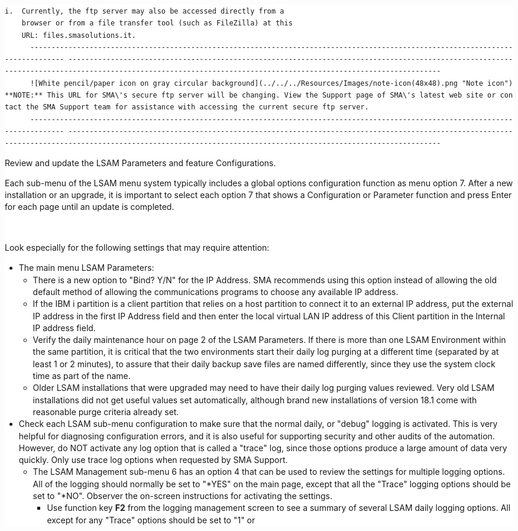     i.  Currently, the ftp server may also be accessed directly from a
        browser or from a file transfer tool (such as FileZilla) at this
        URL: files.smasolutions.it.
          -------------------------------------------------------------------------------------------------------------------------------- ----------------------------------------------------------------------------------------------------------------------------------------------------------------------------------------------------------------
          ![White pencil/paper icon on gray circular background](../../../Resources/Images/note-icon(48x48).png "Note icon")   **NOTE:** This URL for SMA\'s secure ftp server will be changing. View the Support page of SMA\'s latest web site or contact the SMA Support team for assistance with accessing the current secure ftp server.
          -------------------------------------------------------------------------------------------------------------------------------- ----------------------------------------------------------------------------------------------------------------------------------------------------------------------------------------------------------------

Review and update the LSAM Parameters and feature Configurations.

Each sub-menu of the LSAM menu system typically includes a global
options configuration function as menu option 7. After a new
installation or an upgrade, it is important to select each option 7 that
shows a Configuration or Parameter function and press Enter for each
page until an update is completed.

 

Look especially for the following settings that may require attention:

-   The main menu LSAM Parameters:
    -   There is a new option to \"Bind? Y/N\" for the IP Address. SMA
        recommends using this option instead of allowing the old default
        method of allowing the communications programs to choose any
        available IP address.
    -   If the IBM i partition is a client partition that relies on a
        host partition to connect it to an external IP address, put the
        external IP address in the first IP Address field and then enter
        the local virtual LAN IP address of this Client partition in the
        Internal IP address field.
    -   Verify the daily maintenance hour on page 2 of the LSAM
        Parameters. If there is more than one LSAM Environment within
        the same partition, it is critical that the two environments
        start their daily log purging at a different time (separated by
        at least 1 or 2 minutes), to assure that their daily backup save
        files are named differently, since they use the system clock
        time as part of the name.
    -   Older LSAM installations that were upgraded may need to have
        their daily log purging values reviewed. Very old LSAM
        installations did not get useful values set automatically,
        although brand new installations of version 18.1 come with
        reasonable purge criteria already set.
-   Check each LSAM sub-menu configuration to make sure that the normal
    daily, or \"debug\" logging is activated. This is very helpful for
    diagnosing configuration errors, and it is also useful for
    supporting security and other audits of the automation. However, do
    NOT activate any log option that is called a \"trace\" log, since
    those options produce a large amount of data very quickly. Only use
    trace log options when requested by SMA Support.
    -   The LSAM Management sub-menu 6 has an option 4 that can be used
        to review the settings for multiple logging options. All of the
        logging should normally be set to \"\*YES\" on the main page,
        except that all the \"Trace\" logging options should be set to
        \"\*NO\". Observer the on-screen instructions for activating the
        settings.
        -   Use function key **F2** from the logging management screen
            to see a summary of several LSAM daily logging options. All
            except for any \"Trace\" options should be set to \"1\" or